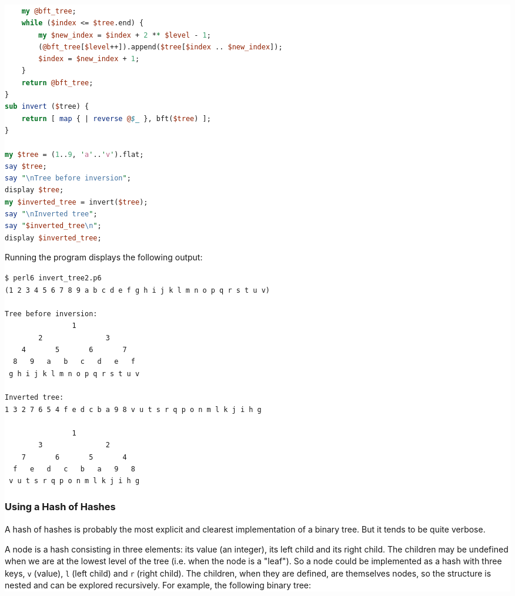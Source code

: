 ``` Perl 6
    my @bft_tree;
    while ($index <= $tree.end) {
        my $new_index = $index + 2 ** $level - 1;
        (@bft_tree[$level++]).append($tree[$index .. $new_index]);
        $index = $new_index + 1;
    }
    return @bft_tree;
}
sub invert ($tree) {
    return [ map { | reverse @$_ }, bft($tree) ];
}

my $tree = (1..9, 'a'..'v').flat;
say $tree;
say "\nTree before inversion";
display $tree;
my $inverted_tree = invert($tree);
say "\nInverted tree";
say "$inverted_tree\n";
display $inverted_tree;
```

Running the program displays the following output:

    $ perl6 invert_tree2.p6
    (1 2 3 4 5 6 7 8 9 a b c d e f g h i j k l m n o p q r s t u v)

    Tree before inversion:
                    1
            2               3
        4       5       6       7
      8   9   a   b   c   d   e   f
     g h i j k l m n o p q r s t u v

    Inverted tree:
    1 3 2 7 6 5 4 f e d c b a 9 8 v u t s r q p o n m l k j i h g

                    1
            3               2
        7       6       5       4
      f   e   d   c   b   a   9   8
     v u t s r q p o n m l k j i h g

### Using a Hash of Hashes

A hash of hashes is probably the most explicit and clearest implementation of a binary tree. But it tends to be quite verbose.

A node is a hash consisting in three elements: its value (an integer), its left child and its right child. The children may be undefined when we are at the lowest level of the tree (i.e. when the node is a "leaf"). So a node could be implemented as a hash with three keys, `v` (value), `l` (left child) and `r` (right child). The children, when they are defined, are themselves nodes, so the structure is nested and can be explored recursively. For example, the following binary tree:

